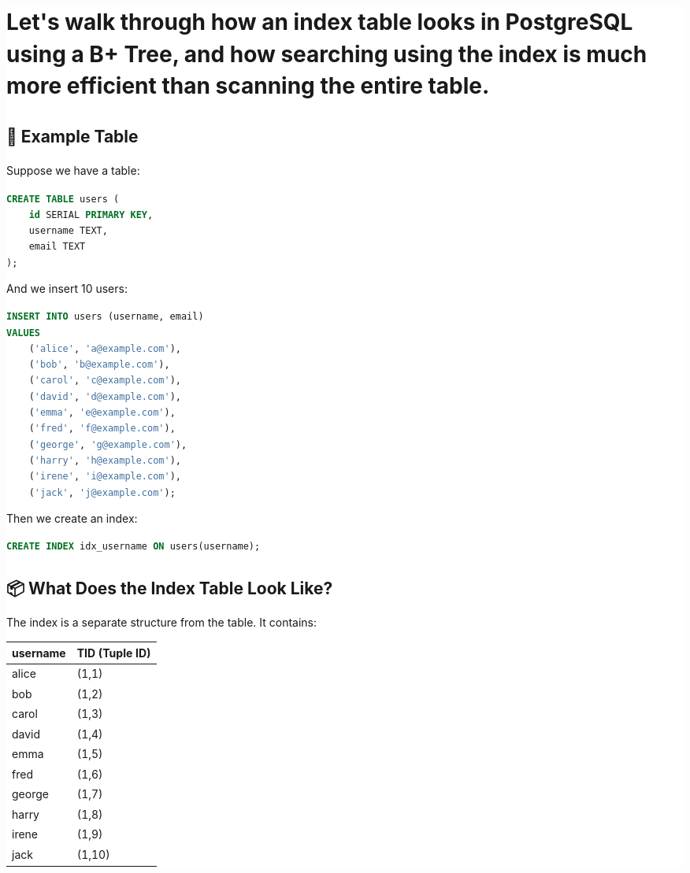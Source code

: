 

# Let's walk through how an index table looks in PostgreSQL using a B+ Tree, and how searching using the index is much more efficient than scanning the entire table.

## 🧩 Example Table

Suppose we have a table:

```sql
CREATE TABLE users (
    id SERIAL PRIMARY KEY,
    username TEXT,
    email TEXT
);
```

And we insert 10 users:

```sql
INSERT INTO users (username, email)
VALUES 
    ('alice', 'a@example.com'),
    ('bob', 'b@example.com'),
    ('carol', 'c@example.com'),
    ('david', 'd@example.com'),
    ('emma', 'e@example.com'),
    ('fred', 'f@example.com'),
    ('george', 'g@example.com'),
    ('harry', 'h@example.com'),
    ('irene', 'i@example.com'),
    ('jack', 'j@example.com');
```

Then we create an index:

```sql
CREATE INDEX idx_username ON users(username);
```

## 📦 What Does the Index Table Look Like?

The index is a separate structure from the table. It contains:

| username | TID (Tuple ID) |
|----------|---------------|
| alice    | (1,1)         |
| bob      | (1,2)         |
| carol    | (1,3)         |
| david    | (1,4)         |
| emma     | (1,5)         |
| fred     | (1,6)         |
| george   | (1,7)         |
| harry    | (1,8)         |
| irene    | (1,9)         |
| jack     | (1,10)        |
